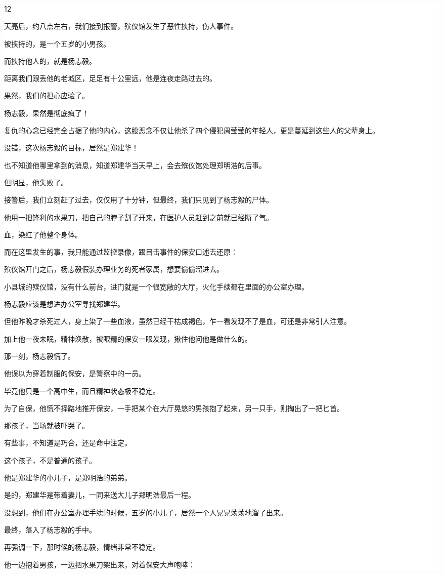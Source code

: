 12

天亮后，约八点左右，我们接到报警，殡仪馆发生了恶性挟持，伤人事件。

被挟持的，是一个五岁的小男孩。

而挟持他人的，就是杨志毅。

距离我们跟丢他的老城区，足足有十公里远，他是连夜走路过去的。

果然，我们的担心应验了。

杨志毅，果然是彻底疯了！

复仇的心念已经完全占据了他的内心，这股恶念不仅让他杀了四个侵犯周莹莹的年轻人，更是蔓延到这些人的父辈身上。

没错，这次杨志毅的目标，居然是郑建华！

也不知道他哪里拿到的消息，知道郑建华当天早上，会去殡仪馆处理郑明浩的后事。

但明显，他失败了。

接警后，我们立刻赶了过去，仅仅用了十分钟，但最终，我们只见到了杨志毅的尸体。

他用一把锋利的水果刀，把自己的脖子割了开来，在医护人员赶到之前就已经断了气。

血，染红了他整个身体。

而在这里发生的事，我只能通过监控录像，跟目击事件的保安口述去还原：

殡仪馆开门之后，杨志毅假装办理业务的死者家属，想要偷偷溜进去。

小县城的殡仪馆，没有什么前台，进门就是一个很宽敞的大厅，火化手续都在里面的办公室办理。

杨志毅应该是想进办公室寻找郑建华。

但他昨晚才杀死过人，身上染了一些血液，虽然已经干枯成褐色，乍一看发现不了是血，可还是非常引人注意。

加上他一夜未眠，精神涣散，被眼精的保安一眼发现，揪住他问他是做什么的。

那一刻，杨志毅慌了。

他误以为穿着制服的保安，是警察中的一员。

毕竟他只是一个高中生，而且精神状态极不稳定。

为了自保，他慌不择路地推开保安，一手把某个在大厅晃悠的男孩抱了起来，另一只手，则掏出了一把匕首。

那孩子，当场就被吓哭了。

有些事，不知道是巧合，还是命中注定。

这个孩子，不是普通的孩子。

他是郑建华的小儿子，是郑明浩的弟弟。

是的，郑建华是带着妻儿，一同来送大儿子郑明浩最后一程。

没想到，他们在办公室办理手续的时候，五岁的小儿子，居然一个人晃晃荡荡地溜了出来。

最终，落入了杨志毅的手中。

再强调一下，那时候的杨志毅，情绪非常不稳定。

他一边抱着男孩，一边把水果刀架出来，对着保安大声咆哮：
